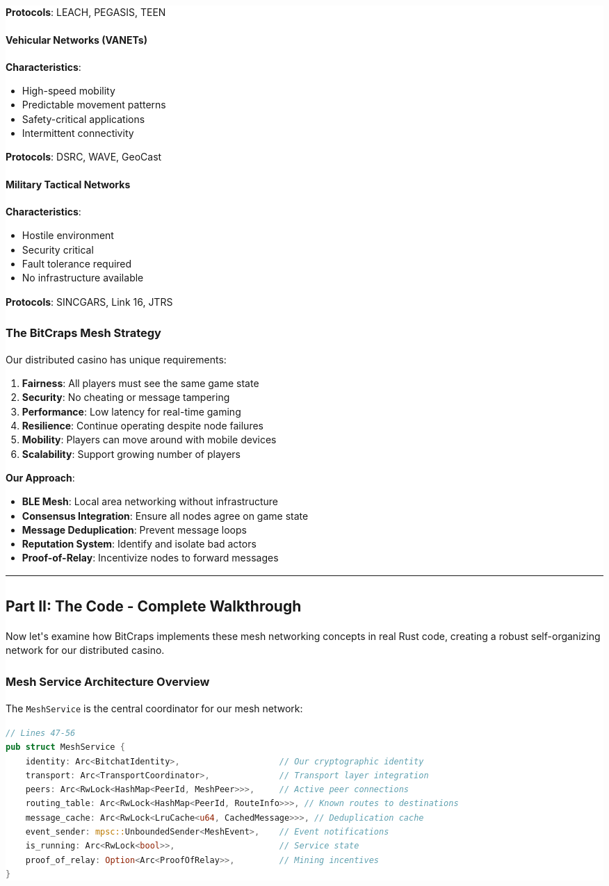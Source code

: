 **Protocols**: LEACH, PEGASIS, TEEN

#### Vehicular Networks (VANETs)

**Characteristics**:
- High-speed mobility
- Predictable movement patterns
- Safety-critical applications
- Intermittent connectivity

**Protocols**: DSRC, WAVE, GeoCast

#### Military Tactical Networks

**Characteristics**:
- Hostile environment
- Security critical
- Fault tolerance required
- No infrastructure available

**Protocols**: SINCGARS, Link 16, JTRS

### The BitCraps Mesh Strategy

Our distributed casino has unique requirements:

1. **Fairness**: All players must see the same game state
2. **Security**: No cheating or message tampering
3. **Performance**: Low latency for real-time gaming
4. **Resilience**: Continue operating despite node failures
5. **Mobility**: Players can move around with mobile devices
6. **Scalability**: Support growing number of players

**Our Approach**:
- **BLE Mesh**: Local area networking without infrastructure
- **Consensus Integration**: Ensure all nodes agree on game state
- **Message Deduplication**: Prevent message loops
- **Reputation System**: Identify and isolate bad actors
- **Proof-of-Relay**: Incentivize nodes to forward messages

---

## Part II: The Code - Complete Walkthrough

Now let's examine how BitCraps implements these mesh networking concepts in real Rust code, creating a robust self-organizing network for our distributed casino.

### Mesh Service Architecture Overview

The `MeshService` is the central coordinator for our mesh network:

```rust
// Lines 47-56
pub struct MeshService {
    identity: Arc<BitchatIdentity>,                    // Our cryptographic identity
    transport: Arc<TransportCoordinator>,              // Transport layer integration
    peers: Arc<RwLock<HashMap<PeerId, MeshPeer>>>,     // Active peer connections
    routing_table: Arc<RwLock<HashMap<PeerId, RouteInfo>>>, // Known routes to destinations
    message_cache: Arc<RwLock<LruCache<u64, CachedMessage>>>, // Deduplication cache
    event_sender: mpsc::UnboundedSender<MeshEvent>,    // Event notifications
    is_running: Arc<RwLock<bool>>,                     // Service state
    proof_of_relay: Option<Arc<ProofOfRelay>>,         // Mining incentives
}
```
